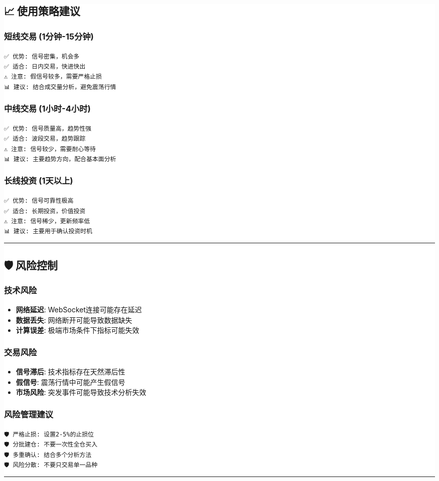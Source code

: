 
## 📈 使用策略建议

### 短线交易 (1分钟-15分钟)
```
✅ 优势: 信号密集，机会多
✅ 适合: 日内交易，快进快出
⚠️ 注意: 假信号较多，需要严格止损
📊 建议: 结合成交量分析，避免震荡行情
```

### 中线交易 (1小时-4小时)  
```
✅ 优势: 信号质量高，趋势性强
✅ 适合: 波段交易，趋势跟踪
⚠️ 注意: 信号较少，需要耐心等待
📊 建议: 主要趋势方向，配合基本面分析
```

### 长线投资 (1天以上)
```
✅ 优势: 信号可靠性极高
✅ 适合: 长期投资，价值投资
⚠️ 注意: 信号稀少，更新频率低
📊 建议: 主要用于确认投资时机
```

---

## 🛡️ 风险控制

### 技术风险
- **网络延迟**: WebSocket连接可能存在延迟
- **数据丢失**: 网络断开可能导致数据缺失
- **计算误差**: 极端市场条件下指标可能失效

### 交易风险
- **信号滞后**: 技术指标存在天然滞后性
- **假信号**: 震荡行情中可能产生假信号
- **市场风险**: 突发事件可能导致技术分析失效

### 风险管理建议
```
🛡️ 严格止损: 设置2-5%的止损位
🛡️ 分批建仓: 不要一次性全仓买入
🛡️ 多重确认: 结合多个分析方法
🛡️ 风险分散: 不要只交易单一品种
```

---
